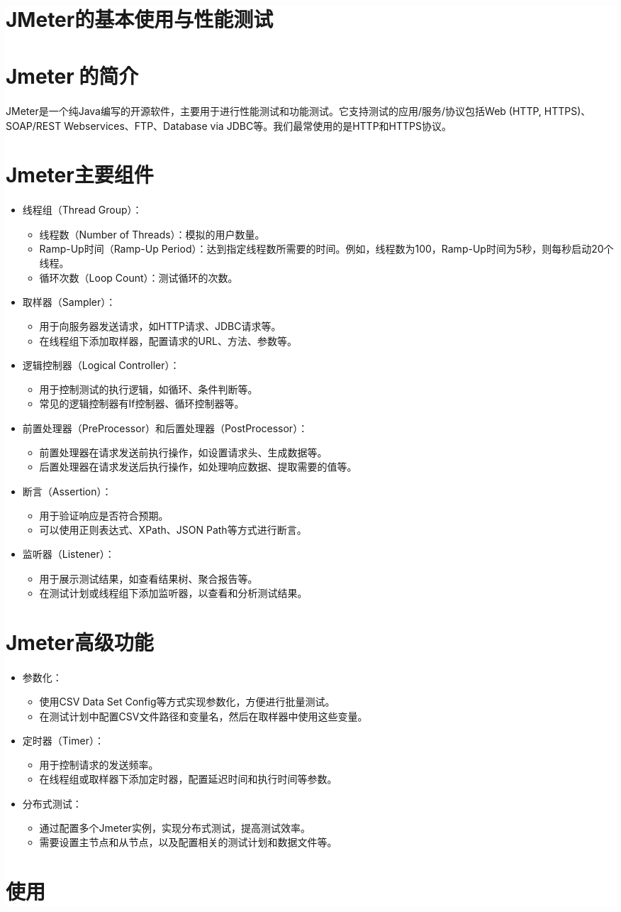 # JMeter的基本使用与性能测试

# Jmeter 的简介

JMeter是一个纯Java编写的开源软件，主要用于进行性能测试和功能测试。它支持测试的应用/服务/协议包括Web (HTTP, HTTPS)、SOAP/REST Webservices、FTP、Database via JDBC等。我们最常使用的是HTTP和HTTPS协议。

# Jmeter主要组件

- 线程组（Thread Group）：
  - 线程数（Number of Threads）：模拟的用户数量。
  - Ramp-Up时间（Ramp-Up Period）：达到指定线程数所需要的时间。例如，线程数为100，Ramp-Up时间为5秒，则每秒启动20个线程。
  - 循环次数（Loop Count）：测试循环的次数。

- 取样器（Sampler）：
  - 用于向服务器发送请求，如HTTP请求、JDBC请求等。
  - 在线程组下添加取样器，配置请求的URL、方法、参数等。

- 逻辑控制器（Logical Controller）：
  - 用于控制测试的执行逻辑，如循环、条件判断等。
  - 常见的逻辑控制器有If控制器、循环控制器等。

- 前置处理器（PreProcessor）和后置处理器（PostProcessor）：
  - 前置处理器在请求发送前执行操作，如设置请求头、生成数据等。
  - 后置处理器在请求发送后执行操作，如处理响应数据、提取需要的值等。

- 断言（Assertion）：
  - 用于验证响应是否符合预期。
  - 可以使用正则表达式、XPath、JSON Path等方式进行断言。

- 监听器（Listener）：
  - 用于展示测试结果，如查看结果树、聚合报告等。
  - 在测试计划或线程组下添加监听器，以查看和分析测试结果。

# Jmeter高级功能

- 参数化：
  - 使用CSV Data Set Config等方式实现参数化，方便进行批量测试。
  - 在测试计划中配置CSV文件路径和变量名，然后在取样器中使用这些变量。

- 定时器（Timer）：
  - 用于控制请求的发送频率。
  - 在线程组或取样器下添加定时器，配置延迟时间和执行时间等参数。

- 分布式测试：
  - 通过配置多个Jmeter实例，实现分布式测试，提高测试效率。
  - 需要设置主节点和从节点，以及配置相关的测试计划和数据文件等。

# 使用
